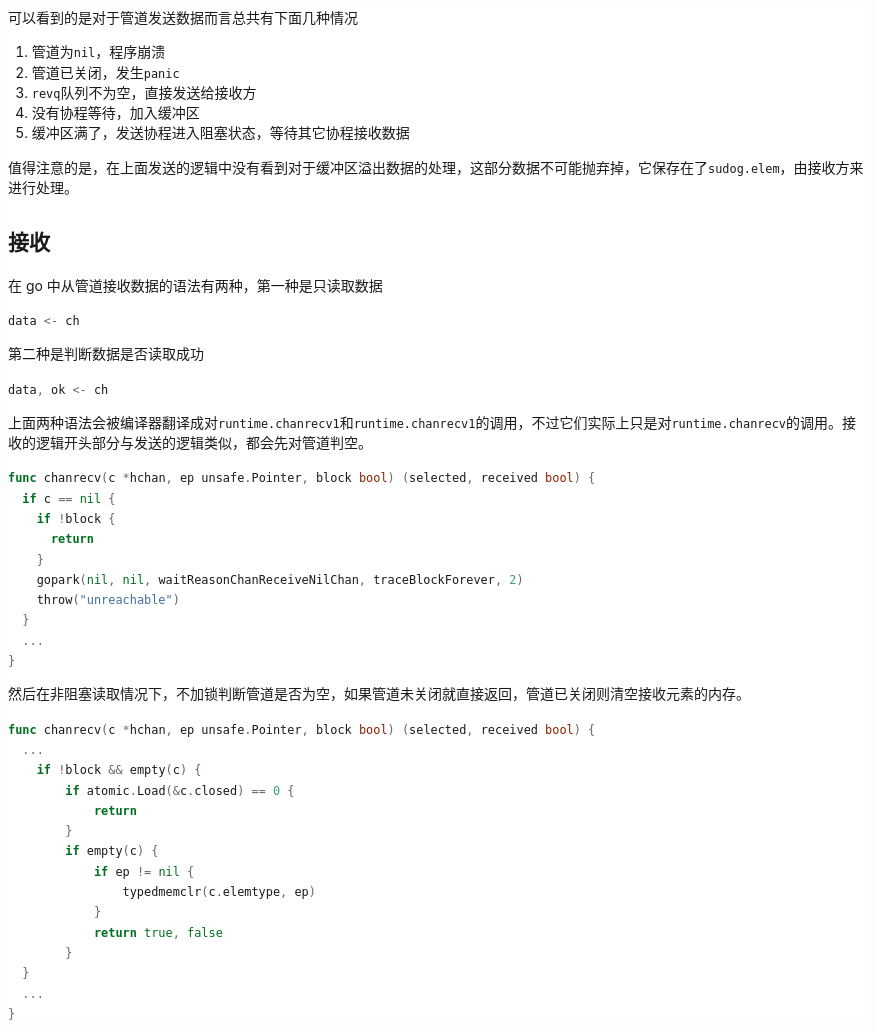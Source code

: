 可以看到的是对于管道发送数据而言总共有下面几种情况

1. 管道为`nil`，程序崩溃
2. 管道已关闭，发生`panic`
3. `revq`队列不为空，直接发送给接收方
4. 没有协程等待，加入缓冲区
5. 缓冲区满了，发送协程进入阻塞状态，等待其它协程接收数据

值得注意的是，在上面发送的逻辑中没有看到对于缓冲区溢出数据的处理，这部分数据不可能抛弃掉，它保存在了`sudog.elem`，由接收方来进行处理。

## 接收

在 go 中从管道接收数据的语法有两种，第一种是只读取数据

```go
data <- ch
```

第二种是判断数据是否读取成功

```go
data, ok <- ch
```

上面两种语法会被编译器翻译成对`runtime.chanrecv1`和`runtime.chanrecv1`的调用，不过它们实际上只是对`runtime.chanrecv`的调用。接收的逻辑开头部分与发送的逻辑类似，都会先对管道判空。

```go
func chanrecv(c *hchan, ep unsafe.Pointer, block bool) (selected, received bool) {
  if c == nil {
    if !block {
      return
    }
    gopark(nil, nil, waitReasonChanReceiveNilChan, traceBlockForever, 2)
    throw("unreachable")
  }
  ...
}
```

然后在非阻塞读取情况下，不加锁判断管道是否为空，如果管道未关闭就直接返回，管道已关闭则清空接收元素的内存。

```go
func chanrecv(c *hchan, ep unsafe.Pointer, block bool) (selected, received bool) {
  ...
    if !block && empty(c) {
        if atomic.Load(&c.closed) == 0 {
            return
        }
        if empty(c) {
            if ep != nil {
                typedmemclr(c.elemtype, ep)
            }
            return true, false
        }
  }
  ...
}

```
